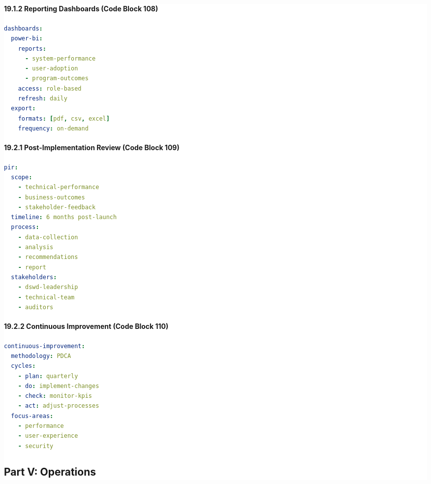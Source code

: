 #### 19.1.2 Reporting Dashboards (Code Block 108)

```yaml
dashboards:
  power-bi:
    reports:
      - system-performance
      - user-adoption
      - program-outcomes
    access: role-based
    refresh: daily
  export:
    formats: [pdf, csv, excel]
    frequency: on-demand
```

#### 19.2.1 Post-Implementation Review (Code Block 109)

```yaml
pir:
  scope:
    - technical-performance
    - business-outcomes
    - stakeholder-feedback
  timeline: 6 months post-launch
  process:
    - data-collection
    - analysis
    - recommendations
    - report
  stakeholders:
    - dswd-leadership
    - technical-team
    - auditors
```

#### 19.2.2 Continuous Improvement (Code Block 110)

```yaml
continuous-improvement:
  methodology: PDCA
  cycles:
    - plan: quarterly
    - do: implement-changes
    - check: monitor-kpis
    - act: adjust-processes
  focus-areas:
    - performance
    - user-experience
    - security
```

## Part V: Operations
